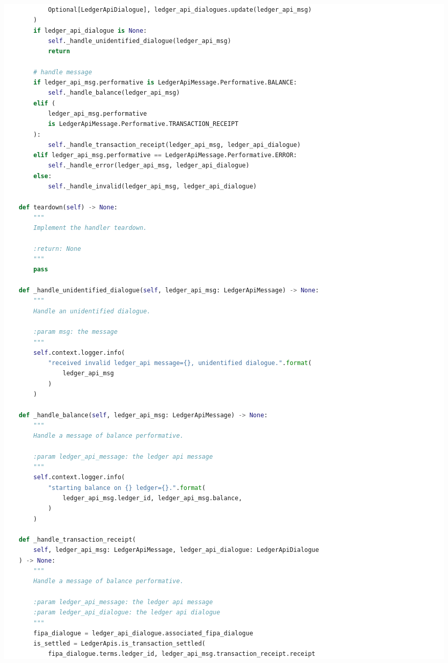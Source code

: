 ``` python
            Optional[LedgerApiDialogue], ledger_api_dialogues.update(ledger_api_msg)
        )
        if ledger_api_dialogue is None:
            self._handle_unidentified_dialogue(ledger_api_msg)
            return

        # handle message
        if ledger_api_msg.performative is LedgerApiMessage.Performative.BALANCE:
            self._handle_balance(ledger_api_msg)
        elif (
            ledger_api_msg.performative
            is LedgerApiMessage.Performative.TRANSACTION_RECEIPT
        ):
            self._handle_transaction_receipt(ledger_api_msg, ledger_api_dialogue)
        elif ledger_api_msg.performative == LedgerApiMessage.Performative.ERROR:
            self._handle_error(ledger_api_msg, ledger_api_dialogue)
        else:
            self._handle_invalid(ledger_api_msg, ledger_api_dialogue)

    def teardown(self) -> None:
        """
        Implement the handler teardown.

        :return: None
        """
        pass

    def _handle_unidentified_dialogue(self, ledger_api_msg: LedgerApiMessage) -> None:
        """
        Handle an unidentified dialogue.

        :param msg: the message
        """
        self.context.logger.info(
            "received invalid ledger_api message={}, unidentified dialogue.".format(
                ledger_api_msg
            )
        )

    def _handle_balance(self, ledger_api_msg: LedgerApiMessage) -> None:
        """
        Handle a message of balance performative.

        :param ledger_api_message: the ledger api message
        """
        self.context.logger.info(
            "starting balance on {} ledger={}.".format(
                ledger_api_msg.ledger_id, ledger_api_msg.balance,
            )
        )

    def _handle_transaction_receipt(
        self, ledger_api_msg: LedgerApiMessage, ledger_api_dialogue: LedgerApiDialogue
    ) -> None:
        """
        Handle a message of balance performative.

        :param ledger_api_message: the ledger api message
        :param ledger_api_dialogue: the ledger api dialogue
        """
        fipa_dialogue = ledger_api_dialogue.associated_fipa_dialogue
        is_settled = LedgerApis.is_transaction_settled(
            fipa_dialogue.terms.ledger_id, ledger_api_msg.transaction_receipt.receipt
```